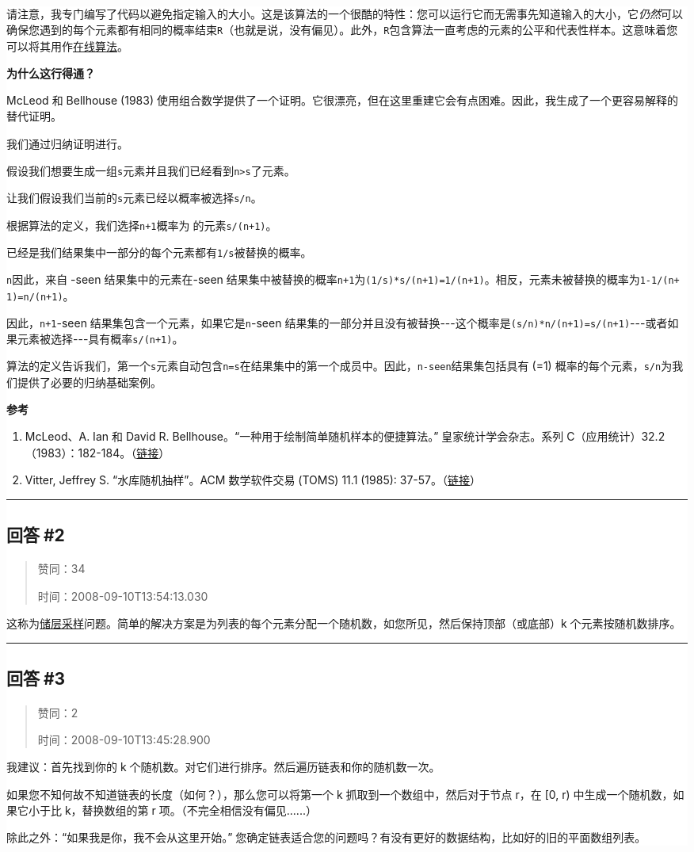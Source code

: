 请注意，我专门编写了代码以避免指定输入的大小。这是该算法的一个很酷的特性：您可以运行它而无需事先知道输入的大小，它*仍然*可以确保您遇到的每个元素都有相同的概率结束`R`（也就是说，没有偏见）。此外，`R`包含算法一直考虑的元素的公平和代表性样本。这意味着您可以将其用作[在线算法](https://en.wikipedia.org/wiki/Online_algorithm)。

**为什么这行得通？**

McLeod 和 Bellhouse (1983) 使用组合数学提供了一个证明。它很漂亮，但在这里重建它会有点困难。因此，我生成了一个更容易解释的替代证明。

我们通过归纳证明进行。

假设我们想要生成一组`s`元素并且我们已经看到`n>s`了元素。

让我们假设我们当前的`s`元素已经以概率被选择`s/n`。

根据算法的定义，我们选择`n+1`概率为 的元素`s/(n+1)`。

已经是我们结果集中一部分的每个元素都有`1/s`被替换的概率。

`n`因此，来自 -seen 结果集中的元素在-seen 结果集中被替换的概率`n+1`为`(1/s)*s/(n+1)=1/(n+1)`。相反，元素未被替换的概率为`1-1/(n+1)=n/(n+1)`。

因此，`n+1`-seen 结果集包含一个元素，如果它是`n`-seen 结果集的一部分并且没有被替换---这个概率是`(s/n)*n/(n+1)=s/(n+1)`---或者如果元素被选择---具有概率`s/(n+1)`。

算法的定义告诉我们，第一个`s`元素自动包含`n=s`在结果集中的第一个成员中。因此，`n-seen`结果集包括具有 (=1) 概率的每个元素，`s/n`为我们提供了必要的归纳基础案例。

**参考**

1.  McLeod、A. Ian 和 David R. Bellhouse。“一种用于绘制简单随机样本的便捷算法。” 皇家统计学会杂志。系列 C（应用统计）32.2（1983）：182-184。（[链接](http://www.jstor.org/stable/10.2307/2347297)）

2.  Vitter, Jeffrey S. “水库随机抽样”。ACM 数学软件交易 (TOMS) 11.1 (1985): 37-57。（[链接](http://www.mathcs.emory.edu/~cheung/Courses/584-StreamDB/Syllabus/papers/RandomSampling/1985-Vitter-Random-sampling-with-reservior.pdf)）

* * *

## 回答 #2

> 赞同：34
> 
> 时间：2008-09-10T13:54:13.030

这称为[储层采样](http://gregable.com/2007/10/reservoir-sampling.html)问题。简单的解决方案是为列表的每个元素分配一个随机数，如您所见，然后保持顶部（或底部）k 个元素按随机数排序。

* * *

## 回答 #3

> 赞同：2
> 
> 时间：2008-09-10T13:45:28.900

我建议：首先找到你的 k 个随机数。对它们进行排序。然后遍历链表和你的随机数一次。

如果您不知何故不知道链表的长度（如何？），那么您可以将第一个 k 抓取到一个数组中，然后对于节点 r，在 [0, r) 中生成一个随机数，如果它小于比 k，替换数组的第 r 项。（不完全相信没有偏见......）

除此之外：“如果我是你，我不会从这里开始。” 您确定链表适合您的问题吗？有没有更好的数据结构，比如好的旧的平面数组列表。
